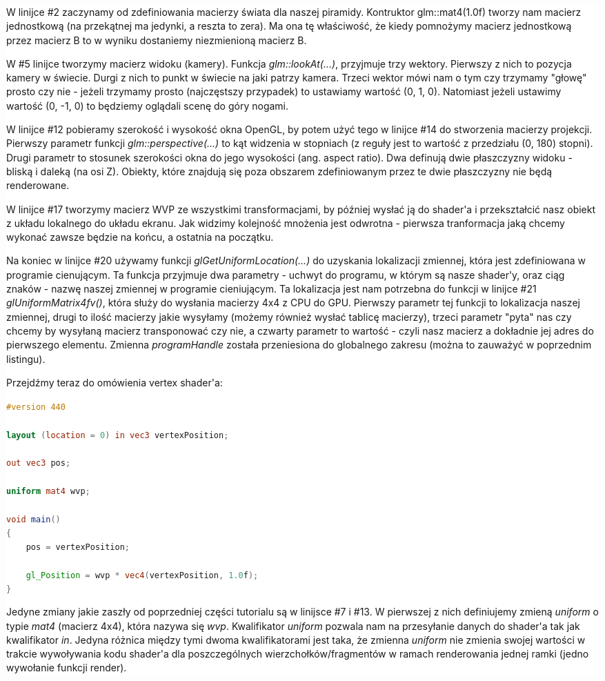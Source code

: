 W linijce #2 zaczynamy od zdefiniowania macierzy świata dla naszej piramidy. Kontruktor glm::mat4(1.0f) tworzy nam macierz jednostkową (na przekątnej ma jedynki, a reszta to zera). Ma ona tę właściwość, że kiedy pomnożymy macierz jednostkową przez macierz B to w wyniku dostaniemy niezmienioną macierz B.

W #5 linijce tworzymy macierz widoku (kamery). Funkcja _glm::lookAt(...)_, przyjmuje trzy wektory. Pierwszy z nich to pozycja kamery w świecie. Durgi z nich to punkt w świecie na jaki patrzy kamera. Trzeci wektor mówi nam o tym czy trzymamy "głowę" prosto czy nie - jeżeli trzymamy prosto (najczęstszy przypadek) to ustawiamy wartość (0, 1, 0). Natomiast jeżeli ustawimy wartość (0, -1, 0) to będziemy oglądali scenę do góry nogami.

W linijce #12 pobieramy szerokość i wysokość okna OpenGL, by potem użyć tego w linijce #14 do stworzenia macierzy projekcji. Pierwszy parametr funkcji _glm::perspective(...)_ to kąt widzenia w stopniach (z reguły jest to wartość z przedziału (0, 180) stopni). Drugi parametr to stosunek szerokości okna do jego wysokości (ang. aspect ratio). Dwa definują dwie płaszczyzny widoku - bliską i daleką (na osi Z). Obiekty, które znajdują się poza obszarem zdefiniowanym przez te dwie płaszczyzny nie będą renderowane.

W linijce #17 tworzymy macierz WVP ze wszystkimi transformacjami, by później wysłać ją do shader'a i przekształcić nasz obiekt z układu lokalnego do układu ekranu. Jak widzimy kolejność mnożenia jest odwrotna - pierwsza tranformacja jaką chcemy wykonać zawsze będzie na końcu, a ostatnia na początku.

Na koniec w linijce #20 używamy funkcji _glGetUniformLocation(...)_ do uzyskania lokalizacji zmiennej, która jest zdefiniowana w programie cienującym. Ta funkcja przyjmuje dwa parametry - uchwyt do programu, w którym są nasze shader'y, oraz ciąg znaków - nazwę naszej zmiennej w programie cieniującym. Ta lokalizacja jest nam potrzebna do funkcji w linijce #21 _glUniformMatrix4fv()_, która służy do wysłania macierzy 4x4 z CPU do GPU. Pierwszy parametr tej funkcji to lokalizacja naszej zmiennej, drugi to ilość macierzy jakie wysyłamy (możemy również wysłać tablicę macierzy), trzeci parametr "pyta" nas czy chcemy by wysyłaną macierz transponować czy nie, a czwarty parametr to wartość - czyli nasz macierz a dokładnie jej adres do pierwszego elementu. Zmienna _programHandle_ została przeniesiona do globalnego zakresu (można to zauważyć w poprzednim listingu).

Przejdźmy teraz do omówienia vertex shader'a:

```glsl  
#version 440

layout (location = 0) in vec3 vertexPosition;

out vec3 pos;

uniform mat4 wvp;

void main()  
{  
    pos = vertexPosition;

    gl_Position = wvp * vec4(vertexPosition, 1.0f);  
}  
```

Jedyne zmiany jakie zaszły od poprzedniej części tutorialu są w linijsce #7 i #13\. W pierwszej z nich definiujemy zmieną _uniform_ o typie _mat4_ (macierz 4x4), która nazywa się _wvp_. Kwalifikator _uniform_ pozwala nam na przesyłanie danych do shader'a tak jak kwalifikator _in_. Jedyna różnica między tymi dwoma kwalifikatorami jest taka, że zmienna _uniform_ nie zmienia swojej wartości w trakcie wywoływania kodu shader'a dla poszczególnych wierzchołków/fragmentów w ramach renderowania jednej ramki (jedno wywołanie funkcji render).
